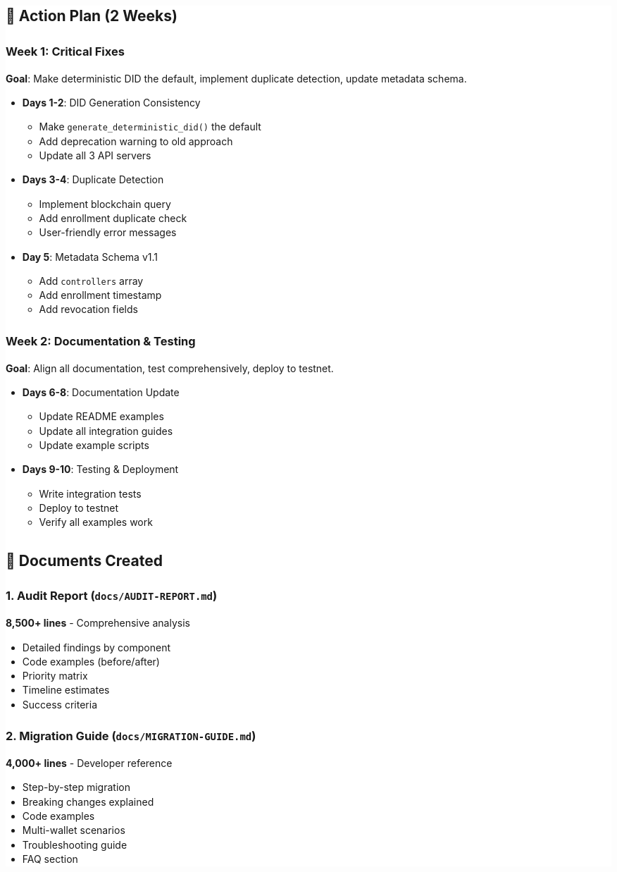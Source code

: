 ## 🎯 Action Plan (2 Weeks)

### Week 1: Critical Fixes
**Goal**: Make deterministic DID the default, implement duplicate detection, update metadata schema.

- **Days 1-2**: DID Generation Consistency
  - Make `generate_deterministic_did()` the default
  - Add deprecation warning to old approach
  - Update all 3 API servers

- **Days 3-4**: Duplicate Detection
  - Implement blockchain query
  - Add enrollment duplicate check
  - User-friendly error messages

- **Day 5**: Metadata Schema v1.1
  - Add `controllers` array
  - Add enrollment timestamp
  - Add revocation fields

### Week 2: Documentation & Testing
**Goal**: Align all documentation, test comprehensively, deploy to testnet.

- **Days 6-8**: Documentation Update
  - Update README examples
  - Update all integration guides
  - Update example scripts

- **Days 9-10**: Testing & Deployment
  - Write integration tests
  - Deploy to testnet
  - Verify all examples work

## 📄 Documents Created

### 1. Audit Report (`docs/AUDIT-REPORT.md`)
**8,500+ lines** - Comprehensive analysis
- Detailed findings by component
- Code examples (before/after)
- Priority matrix
- Timeline estimates
- Success criteria

### 2. Migration Guide (`docs/MIGRATION-GUIDE.md`)
**4,000+ lines** - Developer reference
- Step-by-step migration
- Breaking changes explained
- Code examples
- Multi-wallet scenarios
- Troubleshooting guide
- FAQ section

